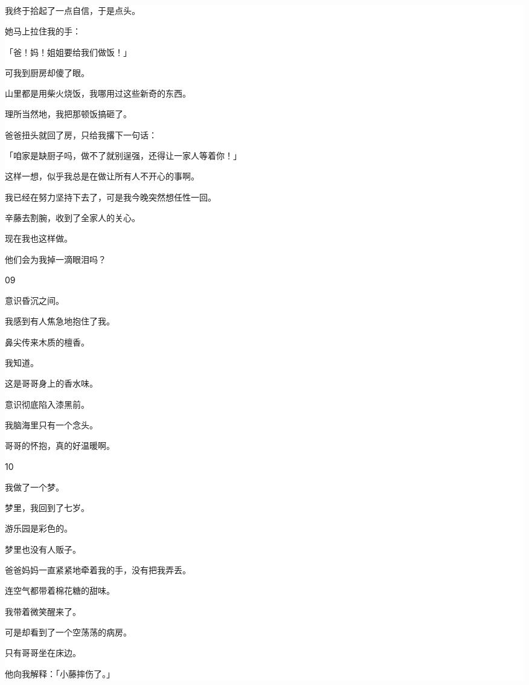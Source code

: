我终于拾起了一点自信，于是点头。

她马上拉住我的手：

「爸！妈！姐姐要给我们做饭！」

可我到厨房却傻了眼。

山里都是用柴火烧饭，我哪用过这些新奇的东西。

理所当然地，我把那顿饭搞砸了。

爸爸扭头就回了房，只给我撂下一句话：

「咱家是缺厨子吗，做不了就别逞强，还得让一家人等着你！」

这样一想，似乎我总是在做让所有人不开心的事啊。

我已经在努力坚持下去了，可是我今晚突然想任性一回。

辛藤去割腕，收到了全家人的关心。

现在我也这样做。

他们会为我掉一滴眼泪吗？

09

意识昏沉之间。

我感到有人焦急地抱住了我。

鼻尖传来木质的檀香。

我知道。

这是哥哥身上的香水味。

意识彻底陷入漆黑前。

我脑海里只有一个念头。

哥哥的怀抱，真的好温暖啊。

10

我做了一个梦。

梦里，我回到了七岁。

游乐园是彩色的。

梦里也没有人贩子。

爸爸妈妈一直紧紧地牵着我的手，没有把我弄丢。

连空气都带着棉花糖的甜味。

我带着微笑醒来了。

可是却看到了一个空荡荡的病房。

只有哥哥坐在床边。

他向我解释：「小藤摔伤了。」
